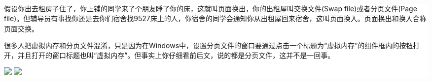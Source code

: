 

假设你出去租房子住了，你上铺的同学来了个朋友睡了你的床，这就叫页面换出，你的出租屋叫交换文件(Swap file)或者分页文件(Page file)。但辅导员有事找你还是去你们宿舍找9527床上的人，你宿舍的同学会通知你从出租屋回来宿舍，这叫页面换入。页面换出和换入合称页面交换。



很多人把虚拟内存和分页文件混淆，只是因为在Windows中，设置分页文件的窗口要通过点击一个标题为“虚拟内存”的组件框内的按钮打开，并且打开的窗口标题也叫“虚拟内存”。但事实上你仔细看前后文，说的都是分页文件，这并不是一回事。

<img src="https://pic2.zhimg.com/v2-c0cafb5c1df8f4f2ca8d53d8807d3c01_b.jpg" data-rawwidth="356" data-rawheight="284" data-size="normal" data-default-watermark-src="https://pic1.zhimg.com/v2-2d2376e8dd2059c05b469641b082eeb4_b.jpg" class="content_image" width="356"/>



<img src="https://pic3.zhimg.com/v2-6376607b96428db45c4fa52032af7b5e_b.jpg" data-rawwidth="343" data-rawheight="420" data-size="normal" data-default-watermark-src="https://pic4.zhimg.com/v2-ecd22080598edd6fe9d4922bb8edbc4f_b.jpg" class="content_image" width="343"/>